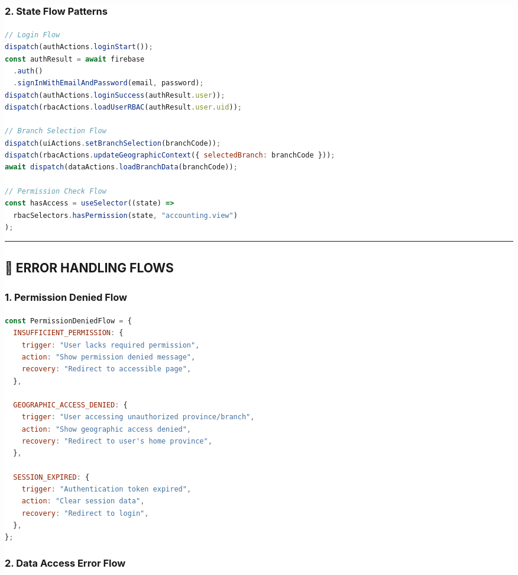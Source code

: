 ### **2. State Flow Patterns**

```javascript
// Login Flow
dispatch(authActions.loginStart());
const authResult = await firebase
  .auth()
  .signInWithEmailAndPassword(email, password);
dispatch(authActions.loginSuccess(authResult.user));
dispatch(rbacActions.loadUserRBAC(authResult.user.uid));

// Branch Selection Flow
dispatch(uiActions.setBranchSelection(branchCode));
dispatch(rbacActions.updateGeographicContext({ selectedBranch: branchCode }));
await dispatch(dataActions.loadBranchData(branchCode));

// Permission Check Flow
const hasAccess = useSelector((state) =>
  rbacSelectors.hasPermission(state, "accounting.view")
);
```

---

## 🚦 **ERROR HANDLING FLOWS**

### **1. Permission Denied Flow**

```javascript
const PermissionDeniedFlow = {
  INSUFFICIENT_PERMISSION: {
    trigger: "User lacks required permission",
    action: "Show permission denied message",
    recovery: "Redirect to accessible page",
  },

  GEOGRAPHIC_ACCESS_DENIED: {
    trigger: "User accessing unauthorized province/branch",
    action: "Show geographic access denied",
    recovery: "Redirect to user's home province",
  },

  SESSION_EXPIRED: {
    trigger: "Authentication token expired",
    action: "Clear session data",
    recovery: "Redirect to login",
  },
};
```

### **2. Data Access Error Flow**
